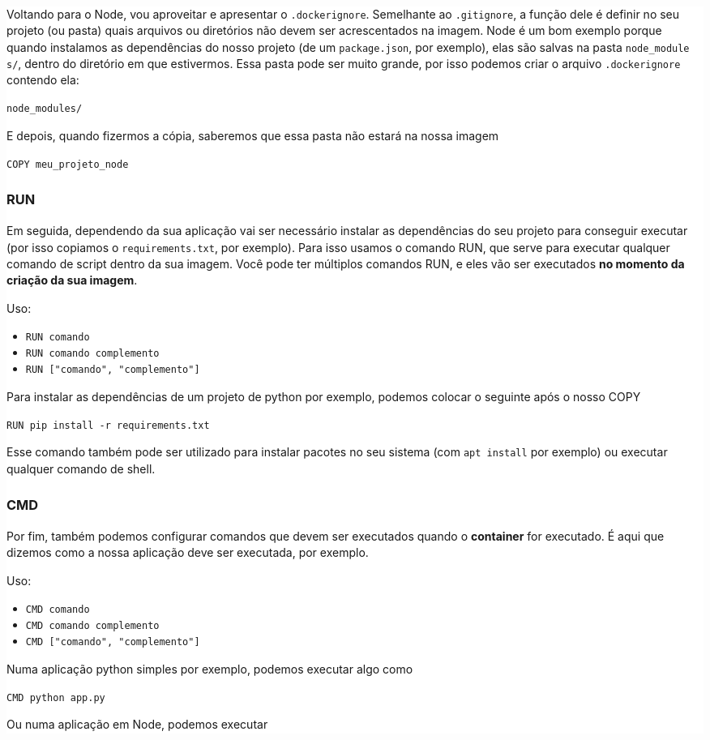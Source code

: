 Voltando para o Node, vou aproveitar e apresentar o `.dockerignore`. Semelhante ao `.gitignore`, a função dele é definir no seu projeto (ou pasta) quais arquivos ou diretórios não devem ser acrescentados na imagem. Node é um bom exemplo porque quando instalamos as dependências do nosso projeto (de um `package.json`, por exemplo), elas são salvas na pasta `node_modules/`, dentro do diretório em que estivermos. Essa pasta pode ser muito grande, por isso podemos criar o arquivo `.dockerignore` contendo ela:

```docker
node_modules/
```

E depois, quando fizermos a cópia, saberemos que essa pasta não estará na nossa imagem

```docker
COPY meu_projeto_node
```

### RUN

Em seguida, dependendo da sua aplicação vai ser necessário instalar as dependências do seu projeto para conseguir executar (por isso copiamos o `requirements.txt`, por exemplo). Para isso usamos o comando RUN, que serve para executar qualquer comando de script dentro da sua imagem. Você pode ter múltiplos comandos RUN, e eles vão ser executados **no momento da criação da sua imagem**.

Uso:

- `RUN comando`
- `RUN comando complemento`
- `RUN ["comando", "complemento"]`

Para instalar as dependências de um projeto de python por exemplo, podemos colocar o seguinte após o nosso COPY

```docker
RUN pip install -r requirements.txt
```

Esse comando também pode ser utilizado para instalar pacotes no seu sistema (com `apt install` por exemplo) ou executar qualquer comando de shell.

### CMD

Por fim, também podemos configurar comandos que devem ser executados quando o **container** for executado. É aqui que dizemos como a nossa aplicação deve ser executada, por exemplo.

Uso:

- `CMD comando`
- `CMD comando complemento`
- `CMD ["comando", "complemento"]`

Numa aplicação python simples por exemplo, podemos executar algo como

```docker
CMD python app.py
```

Ou numa aplicação em Node, podemos executar
